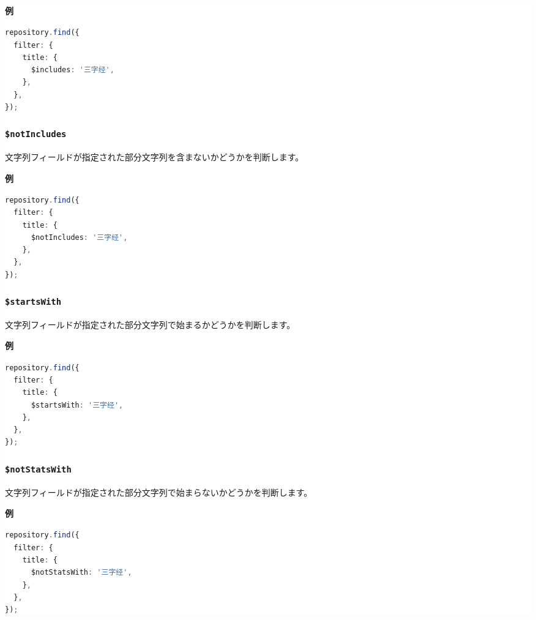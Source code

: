 **例**

```ts
repository.find({
  filter: {
    title: {
      $includes: '三字经',
    },
  },
});
```

### `$notIncludes`

文字列フィールドが指定された部分文字列を含まないかどうかを判断します。

**例**

```ts
repository.find({
  filter: {
    title: {
      $notIncludes: '三字经',
    },
  },
});
```

### `$startsWith`

文字列フィールドが指定された部分文字列で始まるかどうかを判断します。

**例**

```ts
repository.find({
  filter: {
    title: {
      $startsWith: '三字经',
    },
  },
});
```

### `$notStatsWith`

文字列フィールドが指定された部分文字列で始まらないかどうかを判断します。

**例**

```ts
repository.find({
  filter: {
    title: {
      $notStatsWith: '三字经',
    },
  },
});
```
